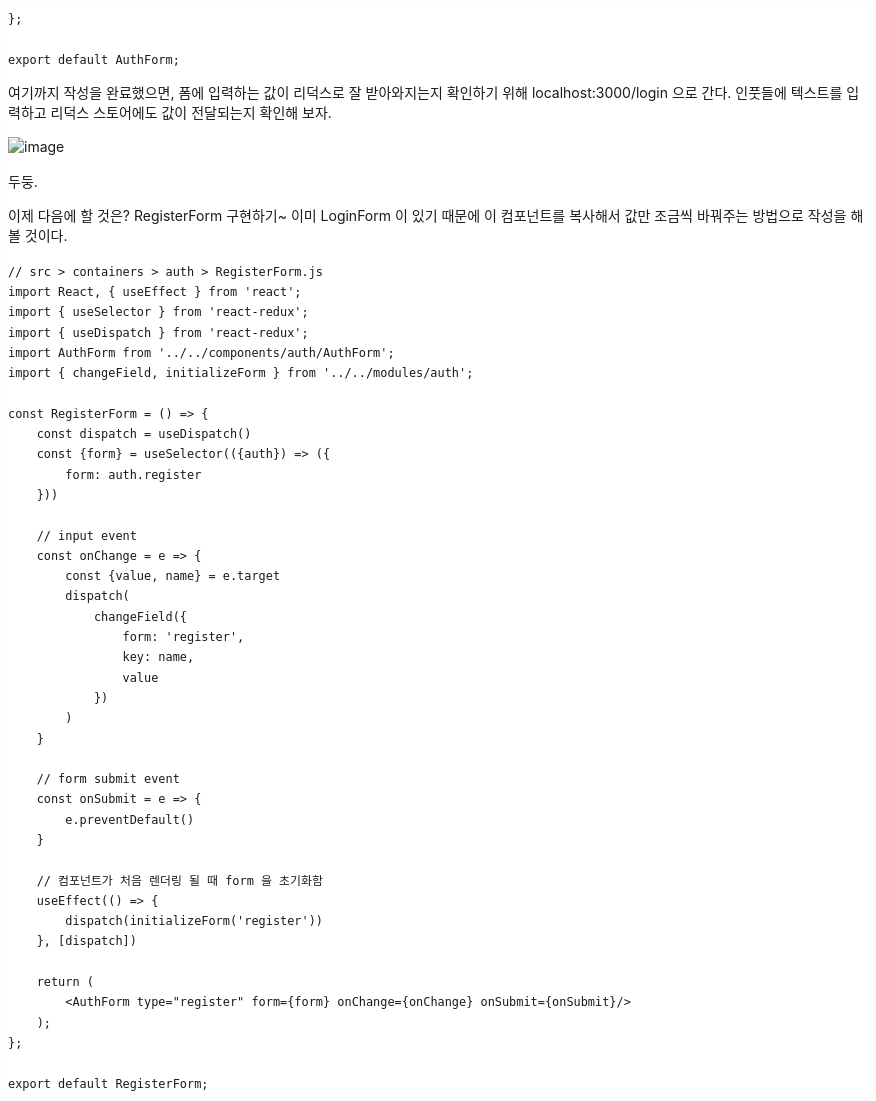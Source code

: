 ```react
};

export default AuthForm;
```

여기까지 작성을 완료했으면, 폼에 입력하는 값이 리덕스로 잘 받아와지는지 확인하기 위해 localhost:3000/login 으로 간다. 인풋들에 텍스트를 입력하고 리덕스 스토어에도 값이 전달되는지 확인해 보자.

![image](https://user-images.githubusercontent.com/89691274/141295036-dc3c8fc4-6e17-40f2-a3e9-ad29f91580da.png)

두둥.

이제 다음에 할 것은? RegisterForm 구현하기~ 이미 LoginForm 이 있기 때문에 이 컴포넌트를 복사해서 값만 조금씩 바꿔주는 방법으로 작성을 해 볼 것이다.

```react
// src > containers > auth > RegisterForm.js
import React, { useEffect } from 'react';
import { useSelector } from 'react-redux';
import { useDispatch } from 'react-redux';
import AuthForm from '../../components/auth/AuthForm';
import { changeField, initializeForm } from '../../modules/auth';

const RegisterForm = () => {
    const dispatch = useDispatch()
    const {form} = useSelector(({auth}) => ({
        form: auth.register
    }))

    // input event
    const onChange = e => {
        const {value, name} = e.target
        dispatch(
            changeField({
                form: 'register',
                key: name,
                value
            })
        )
    }

    // form submit event
    const onSubmit = e => {
        e.preventDefault()
    }

    // 컴포넌트가 처음 렌더링 될 때 form 을 초기화함
    useEffect(() => {
        dispatch(initializeForm('register'))
    }, [dispatch])

    return (
        <AuthForm type="register" form={form} onChange={onChange} onSubmit={onSubmit}/>
    );
};

export default RegisterForm;
```
